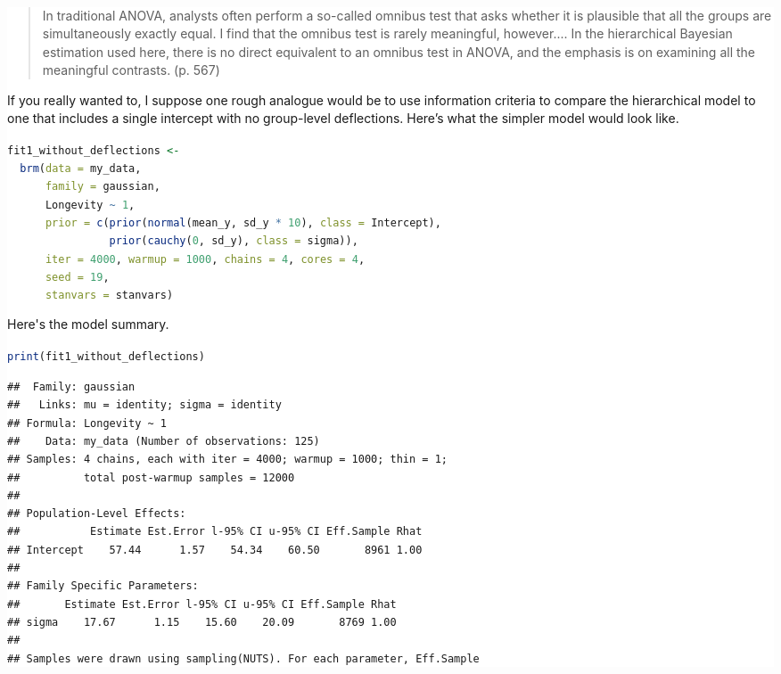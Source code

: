 > In traditional ANOVA, analysts often perform a so-called omnibus test that asks whether it is plausible that all the groups are simultaneously exactly equal. I find that the omnibus test is rarely meaningful, however.... In the hierarchical Bayesian estimation used here, there is no direct equivalent to an omnibus test in ANOVA, and the emphasis is on examining all the meaningful contrasts. (p. 567)

If you really wanted to, I suppose one rough analogue would be to use information criteria to compare the hierarchical model to one that includes a single intercept with no group-level deflections. Here’s what the simpler model would look like.

``` r
fit1_without_deflections <-
  brm(data = my_data,
      family = gaussian,
      Longevity ~ 1,
      prior = c(prior(normal(mean_y, sd_y * 10), class = Intercept),
                prior(cauchy(0, sd_y), class = sigma)),
      iter = 4000, warmup = 1000, chains = 4, cores = 4,
      seed = 19,
      stanvars = stanvars)
```

Here's the model summary.

``` r
print(fit1_without_deflections)
```

    ##  Family: gaussian 
    ##   Links: mu = identity; sigma = identity 
    ## Formula: Longevity ~ 1 
    ##    Data: my_data (Number of observations: 125) 
    ## Samples: 4 chains, each with iter = 4000; warmup = 1000; thin = 1;
    ##          total post-warmup samples = 12000
    ## 
    ## Population-Level Effects: 
    ##           Estimate Est.Error l-95% CI u-95% CI Eff.Sample Rhat
    ## Intercept    57.44      1.57    54.34    60.50       8961 1.00
    ## 
    ## Family Specific Parameters: 
    ##       Estimate Est.Error l-95% CI u-95% CI Eff.Sample Rhat
    ## sigma    17.67      1.15    15.60    20.09       8769 1.00
    ## 
    ## Samples were drawn using sampling(NUTS). For each parameter, Eff.Sample 